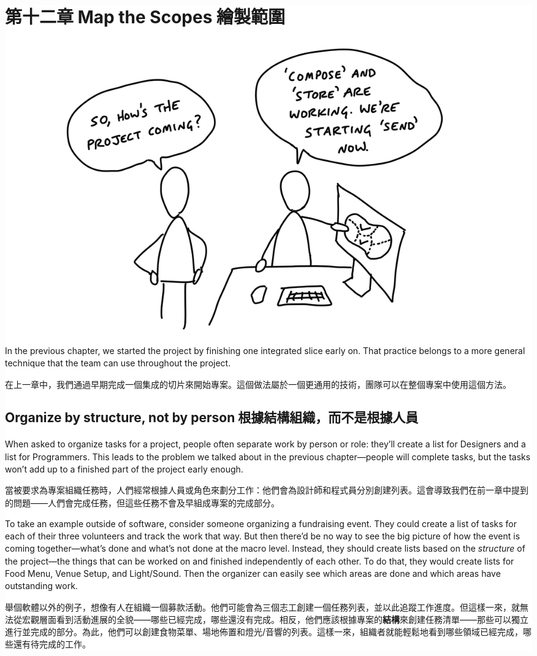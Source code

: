 # 第十二章 Map the Scopes 繪製範圍

![Cartoon. The same figure as in the last chapter stands beside the desk of another figure. Hands on hips, the first figure asks: So, how's the project coming? The figure on the right points to a monitor with a map drawn. The map outlines territories, some of them with checkmarks inside. A speech bubble says: 'Compose' and 'Store' are working. We're starting 'Send' now.](./images/ch12_intro_cartoon.png)

In the previous chapter, we started the project by finishing one integrated slice early on. That practice belongs to a more general technique that the team can use throughout the project.

在上一章中，我們通過早期完成一個集成的切片來開始專案。這個做法屬於一個更通用的技術，團隊可以在整個專案中使用這個方法。

## Organize by structure, not by person 根據結構組織，而不是根據人員

When asked to organize tasks for a project, people often separate work by person or role: they’ll create a list for Designers and a list for Programmers. This leads to the problem we talked about in the previous chapter—people will complete tasks, but the tasks won’t add up to a finished part of the project early enough.

當被要求為專案組織任務時，人們經常根據人員或角色來劃分工作：他們會為設計師和程式員分別創建列表。這會導致我們在前一章中提到的問題——人們會完成任務，但這些任務不會及早組成專案的完成部分。

To take an example outside of software, consider someone organizing a fundraising event. They could create a list of tasks for each of their three volunteers and track the work that way. But then there’d be no way to see the big picture of how the event is coming together—what’s done and what’s not done at the macro level. Instead, they should create lists based on the _structure_ of the project—the things that can be worked on and finished independently of each other. To do that, they would create lists for Food Menu, Venue Setup, and Light/Sound. Then the organizer can easily see which areas are done and which areas have outstanding work.

舉個軟體以外的例子，想像有人在組織一個募款活動。他們可能會為三個志工創建一個任務列表，並以此追蹤工作進度。但這樣一來，就無法從宏觀層面看到活動進展的全貌——哪些已經完成，哪些還沒有完成。相反，他們應該根據專案的**結構**來創建任務清單——那些可以獨立進行並完成的部分。為此，他們可以創建食物菜單、場地佈置和燈光/音響的列表。這樣一來，組織者就能輕鬆地看到哪些領域已經完成，哪些還有待完成的工作。
